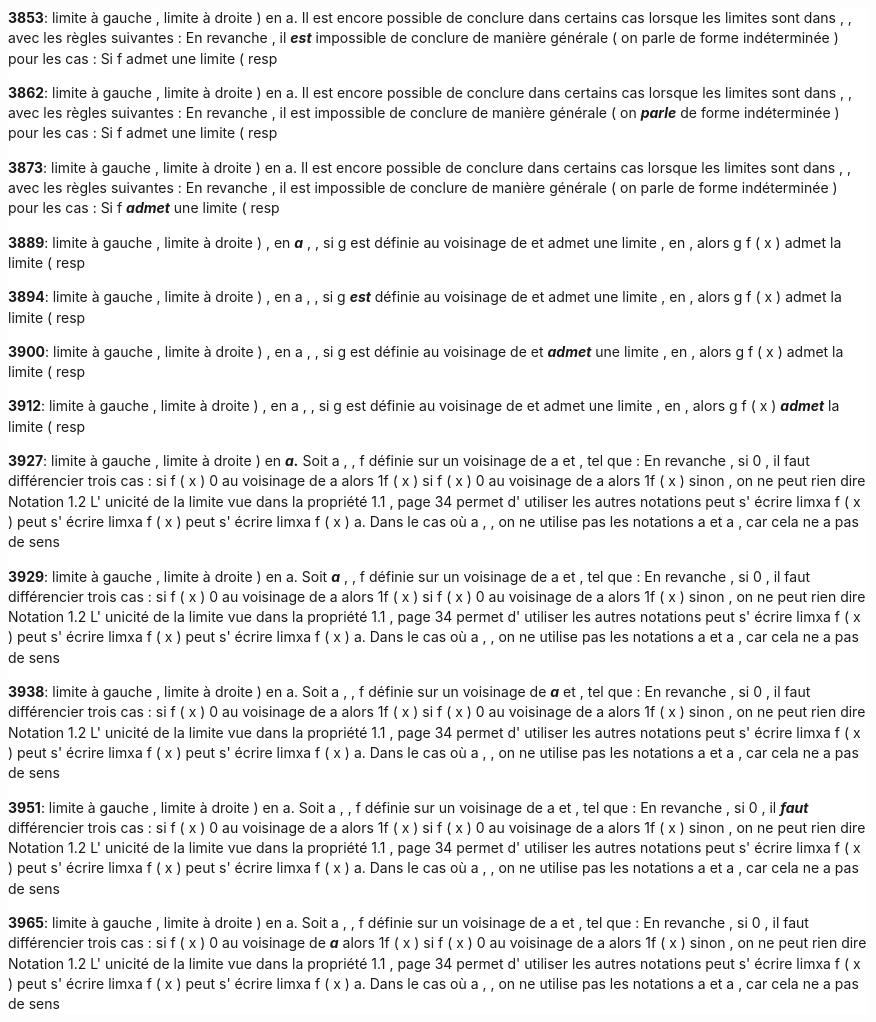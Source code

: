 **3853**: limite à gauche , limite à droite ) en a. Il est encore possible de conclure dans certains cas lorsque les limites sont dans , , avec les règles suivantes : En revanche , il ***est*** impossible de conclure de manière générale ( on parle de forme indéterminée ) pour les cas : Si f admet une limite ( resp

**3862**: limite à gauche , limite à droite ) en a. Il est encore possible de conclure dans certains cas lorsque les limites sont dans , , avec les règles suivantes : En revanche , il est impossible de conclure de manière générale ( on ***parle*** de forme indéterminée ) pour les cas : Si f admet une limite ( resp

**3873**: limite à gauche , limite à droite ) en a. Il est encore possible de conclure dans certains cas lorsque les limites sont dans , , avec les règles suivantes : En revanche , il est impossible de conclure de manière générale ( on parle de forme indéterminée ) pour les cas : Si f ***admet*** une limite ( resp

**3889**: limite à gauche , limite à droite ) , en ***a*** , , si g est définie au voisinage de et admet une limite , en , alors g f ( x ) admet la limite ( resp

**3894**: limite à gauche , limite à droite ) , en a , , si g ***est*** définie au voisinage de et admet une limite , en , alors g f ( x ) admet la limite ( resp

**3900**: limite à gauche , limite à droite ) , en a , , si g est définie au voisinage de et ***admet*** une limite , en , alors g f ( x ) admet la limite ( resp

**3912**: limite à gauche , limite à droite ) , en a , , si g est définie au voisinage de et admet une limite , en , alors g f ( x ) ***admet*** la limite ( resp

**3927**: limite à gauche , limite à droite ) en ***a.*** Soit a , , f définie sur un voisinage de a et , tel que : En revanche , si 0 , il faut différencier trois cas : si f ( x ) 0 au voisinage de a alors 1f ( x ) si f ( x ) 0 au voisinage de a alors 1f ( x ) sinon , on ne peut rien dire Notation 1.2 L' unicité de la limite vue dans la propriété 1.1 , page 34 permet d' utiliser les autres notations peut s' écrire limxa f ( x ) peut s' écrire limxa f ( x ) peut s' écrire limxa f ( x ) a. Dans le cas où a , , on ne utilise pas les notations a et a , car cela ne a pas de sens

**3929**: limite à gauche , limite à droite ) en a. Soit ***a*** , , f définie sur un voisinage de a et , tel que : En revanche , si 0 , il faut différencier trois cas : si f ( x ) 0 au voisinage de a alors 1f ( x ) si f ( x ) 0 au voisinage de a alors 1f ( x ) sinon , on ne peut rien dire Notation 1.2 L' unicité de la limite vue dans la propriété 1.1 , page 34 permet d' utiliser les autres notations peut s' écrire limxa f ( x ) peut s' écrire limxa f ( x ) peut s' écrire limxa f ( x ) a. Dans le cas où a , , on ne utilise pas les notations a et a , car cela ne a pas de sens

**3938**: limite à gauche , limite à droite ) en a. Soit a , , f définie sur un voisinage de ***a*** et , tel que : En revanche , si 0 , il faut différencier trois cas : si f ( x ) 0 au voisinage de a alors 1f ( x ) si f ( x ) 0 au voisinage de a alors 1f ( x ) sinon , on ne peut rien dire Notation 1.2 L' unicité de la limite vue dans la propriété 1.1 , page 34 permet d' utiliser les autres notations peut s' écrire limxa f ( x ) peut s' écrire limxa f ( x ) peut s' écrire limxa f ( x ) a. Dans le cas où a , , on ne utilise pas les notations a et a , car cela ne a pas de sens

**3951**: limite à gauche , limite à droite ) en a. Soit a , , f définie sur un voisinage de a et , tel que : En revanche , si 0 , il ***faut*** différencier trois cas : si f ( x ) 0 au voisinage de a alors 1f ( x ) si f ( x ) 0 au voisinage de a alors 1f ( x ) sinon , on ne peut rien dire Notation 1.2 L' unicité de la limite vue dans la propriété 1.1 , page 34 permet d' utiliser les autres notations peut s' écrire limxa f ( x ) peut s' écrire limxa f ( x ) peut s' écrire limxa f ( x ) a. Dans le cas où a , , on ne utilise pas les notations a et a , car cela ne a pas de sens

**3965**: limite à gauche , limite à droite ) en a. Soit a , , f définie sur un voisinage de a et , tel que : En revanche , si 0 , il faut différencier trois cas : si f ( x ) 0 au voisinage de ***a*** alors 1f ( x ) si f ( x ) 0 au voisinage de a alors 1f ( x ) sinon , on ne peut rien dire Notation 1.2 L' unicité de la limite vue dans la propriété 1.1 , page 34 permet d' utiliser les autres notations peut s' écrire limxa f ( x ) peut s' écrire limxa f ( x ) peut s' écrire limxa f ( x ) a. Dans le cas où a , , on ne utilise pas les notations a et a , car cela ne a pas de sens
